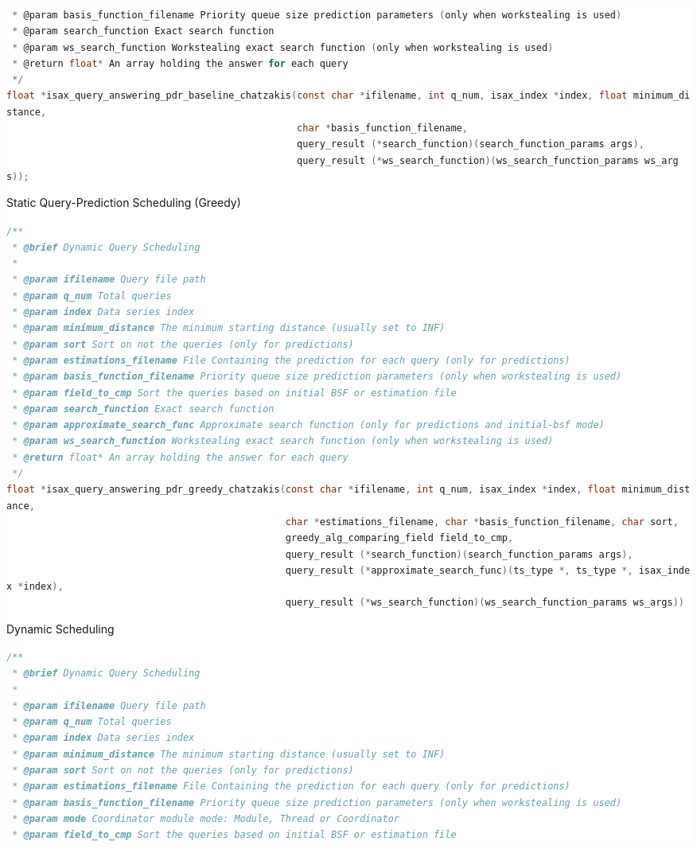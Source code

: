 ```c
 * @param basis_function_filename Priority queue size prediction parameters (only when workstealing is used)
 * @param search_function Exact search function
 * @param ws_search_function Workstealing exact search function (only when workstealing is used)
 * @return float* An array holding the answer for each query
 */
float *isax_query_answering_pdr_baseline_chatzakis(const char *ifilename, int q_num, isax_index *index, float minimum_distance, 
                                                   char *basis_function_filename,
                                                   query_result (*search_function)(search_function_params args),
                                                   query_result (*ws_search_function)(ws_search_function_params ws_args));
```

Static Query-Prediction Scheduling (Greedy)
```c
/**
 * @brief Dynamic Query Scheduling
 * 
 * @param ifilename Query file path
 * @param q_num Total queries
 * @param index Data series index
 * @param minimum_distance The minimum starting distance (usually set to INF)
 * @param sort Sort on not the queries (only for predictions)
 * @param estimations_filename File Containing the prediction for each query (only for predictions)
 * @param basis_function_filename Priority queue size prediction parameters (only when workstealing is used)
 * @param field_to_cmp Sort the queries based on initial BSF or estimation file
 * @param search_function Exact search function
 * @param approximate_search_func Approximate search function (only for predictions and initial-bsf mode)
 * @param ws_search_function Workstealing exact search function (only when workstealing is used)
 * @return float* An array holding the answer for each query
 */
float *isax_query_answering_pdr_greedy_chatzakis(const char *ifilename, int q_num, isax_index *index, float minimum_distance, 
                                                 char *estimations_filename, char *basis_function_filename, char sort,
                                                 greedy_alg_comparing_field field_to_cmp,
                                                 query_result (*search_function)(search_function_params args),
                                                 query_result (*approximate_search_func)(ts_type *, ts_type *, isax_index *index),
                                                 query_result (*ws_search_function)(ws_search_function_params ws_args))

```

Dynamic Scheduling
```c
/**
 * @brief Dynamic Query Scheduling
 * 
 * @param ifilename Query file path
 * @param q_num Total queries
 * @param index Data series index
 * @param minimum_distance The minimum starting distance (usually set to INF)
 * @param sort Sort on not the queries (only for predictions)
 * @param estimations_filename File Containing the prediction for each query (only for predictions)
 * @param basis_function_filename Priority queue size prediction parameters (only when workstealing is used)
 * @param mode Coordinator module mode: Module, Thread or Coordinator
 * @param field_to_cmp Sort the queries based on initial BSF or estimation file
```